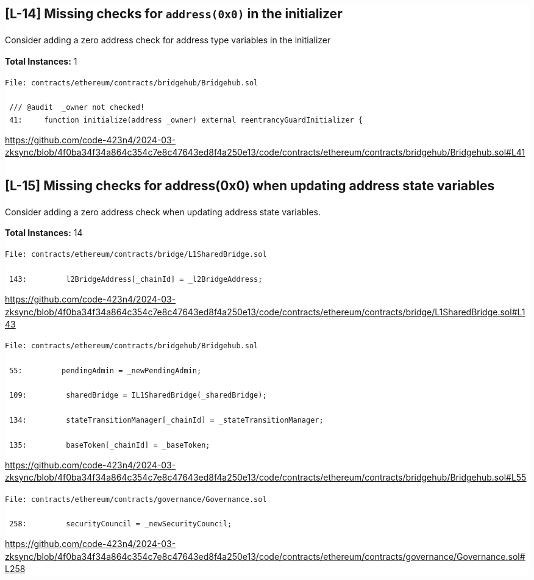 
## [L-14] Missing checks for `address(0x0)` in the initializer
Consider adding a zero address check for address type variables in the initializer

**Total Instances:** 1

```solidity
File: contracts/ethereum/contracts/bridgehub/Bridgehub.sol

 /// @audit  _owner not checked!
 41:     function initialize(address _owner) external reentrancyGuardInitializer {

```
https://github.com/code-423n4/2024-03-zksync/blob/4f0ba34f34a864c354c7e8c47643ed8f4a250e13/code/contracts/ethereum/contracts/bridgehub/Bridgehub.sol#L41


## [L-15] Missing checks for address(0x0) when updating address state variables
Consider adding a zero address check when updating address state variables.

**Total Instances:** 14

```solidity
File: contracts/ethereum/contracts/bridge/L1SharedBridge.sol

 143:         l2BridgeAddress[_chainId] = _l2BridgeAddress;

```
https://github.com/code-423n4/2024-03-zksync/blob/4f0ba34f34a864c354c7e8c47643ed8f4a250e13/code/contracts/ethereum/contracts/bridge/L1SharedBridge.sol#L143

```solidity
File: contracts/ethereum/contracts/bridgehub/Bridgehub.sol

 55:         pendingAdmin = _newPendingAdmin;

 109:         sharedBridge = IL1SharedBridge(_sharedBridge);

 134:         stateTransitionManager[_chainId] = _stateTransitionManager;

 135:         baseToken[_chainId] = _baseToken;

```
https://github.com/code-423n4/2024-03-zksync/blob/4f0ba34f34a864c354c7e8c47643ed8f4a250e13/code/contracts/ethereum/contracts/bridgehub/Bridgehub.sol#L55

```solidity
File: contracts/ethereum/contracts/governance/Governance.sol

 258:         securityCouncil = _newSecurityCouncil;

```
https://github.com/code-423n4/2024-03-zksync/blob/4f0ba34f34a864c354c7e8c47643ed8f4a250e13/code/contracts/ethereum/contracts/governance/Governance.sol#L258
